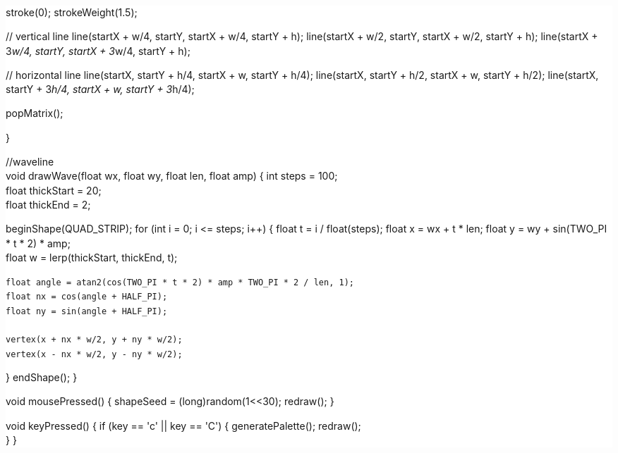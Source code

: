       
      
   stroke(0);
   strokeWeight(1.5);
   
   // vertical line
      line(startX + w/4, startY, startX + w/4, startY + h);
      line(startX + w/2, startY, startX + w/2, startY + h);
      line(startX + 3*w/4, startY, startX + 3*w/4, startY + h);
   
                       
   // horizontal line
     line(startX, startY + h/4, startX + w, startY + h/4);
     line(startX, startY + h/2, startX + w, startY + h/2);
     line(startX, startY + 3*h/4, startX + w, startY + 3*h/4);
   
   popMatrix();

 }
                       
  //waveline                     
  void drawWave(float wx, float wy, float len, float amp) {
  int steps = 100;                
  float thickStart = 20;          
  float thickEnd = 2;             

  beginShape(QUAD_STRIP);
  for (int i = 0; i <= steps; i++) {
    float t = i / float(steps);
    float x = wx + t * len;
    float y = wy + sin(TWO_PI * t * 2) * amp;  
    float w = lerp(thickStart, thickEnd, t);       

    
    float angle = atan2(cos(TWO_PI * t * 2) * amp * TWO_PI * 2 / len, 1);
    float nx = cos(angle + HALF_PI);
    float ny = sin(angle + HALF_PI);

    vertex(x + nx * w/2, y + ny * w/2);
    vertex(x - nx * w/2, y - ny * w/2);
  }
  endShape();
}




void mousePressed() {
  shapeSeed = (long)random(1<<30);
  redraw();
}

void keyPressed() {
  if (key == 'c' || key == 'C') {
    generatePalette(); 
    redraw();          
  }
}
